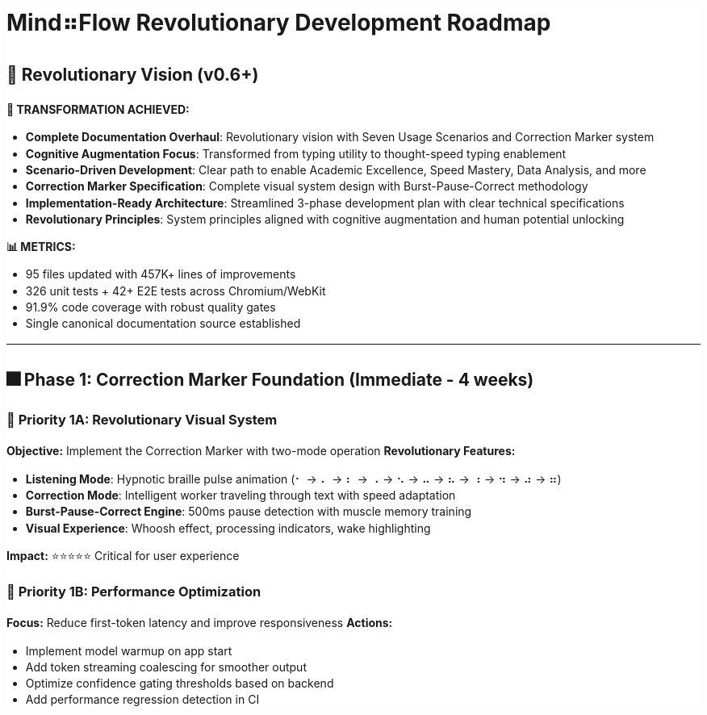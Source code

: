 

# Mind⠶Flow Revolutionary Development Roadmap

## 🚀 Revolutionary Vision (v0.6+)

**🎯 TRANSFORMATION ACHIEVED:**

- **Complete Documentation Overhaul**: Revolutionary vision with Seven Usage Scenarios and Correction Marker system
- **Cognitive Augmentation Focus**: Transformed from typing utility to thought-speed typing enablement
- **Scenario-Driven Development**: Clear path to enable Academic Excellence, Speed Mastery, Data Analysis, and more
- **Correction Marker Specification**: Complete visual system design with Burst-Pause-Correct methodology
- **Implementation-Ready Architecture**: Streamlined 3-phase development plan with clear technical specifications
- **Revolutionary Principles**: System principles aligned with cognitive augmentation and human potential unlocking

**📊 METRICS:**

- 95 files updated with 457K+ lines of improvements
- 326 unit tests + 42+ E2E tests across Chromium/WebKit
- 91.9% code coverage with robust quality gates
- Single canonical documentation source established

---

## 🎆 Phase 1: Correction Marker Foundation (Immediate - 4 weeks)

### 🎯 **Priority 1A: Revolutionary Visual System**

**Objective:** Implement the Correction Marker with two-mode operation
**Revolutionary Features:**

- **Listening Mode**: Hypnotic braille pulse animation (⠂ → ⠄ → ⠆ → ⠠ → ⠢ → ⠤ → ⠦ → ⠰ → ⠲ → ⠴ → ⠶)
- **Correction Mode**: Intelligent worker traveling through text with speed adaptation
- **Burst-Pause-Correct Engine**: 500ms pause detection with muscle memory training
- **Visual Experience**: Whoosh effect, processing indicators, wake highlighting

**Impact:** ⭐⭐⭐⭐⭐ Critical for user experience

### 🎯 **Priority 1B: Performance Optimization**

**Focus:** Reduce first-token latency and improve responsiveness
**Actions:**

- Implement model warmup on app start
- Add token streaming coalescing for smoother output
- Optimize confidence gating thresholds based on backend
- Add performance regression detection in CI
